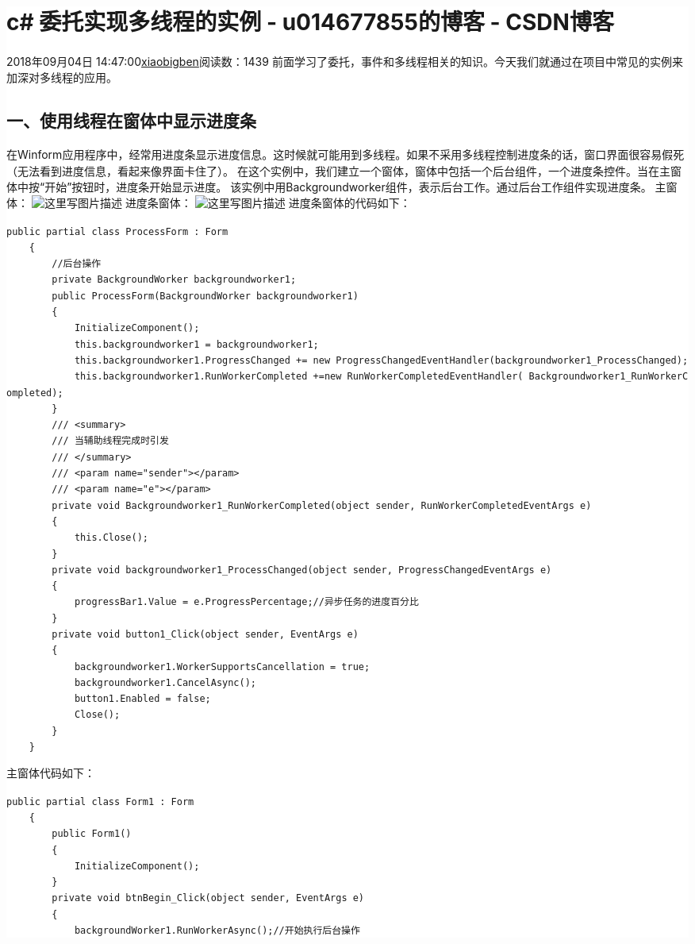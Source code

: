 # c# 委托实现多线程的实例 - u014677855的博客 - CSDN博客
2018年09月04日 14:47:00[xiaobigben](https://me.csdn.net/u014677855)阅读数：1439
前面学习了委托，事件和多线程相关的知识。今天我们就通过在项目中常见的实例来加深对多线程的应用。
## 一、使用线程在窗体中显示进度条
在Winform应用程序中，经常用进度条显示进度信息。这时候就可能用到多线程。如果不采用多线程控制进度条的话，窗口界面很容易假死（无法看到进度信息，看起来像界面卡住了）。 
在这个实例中，我们建立一个窗体，窗体中包括一个后台组件，一个进度条控件。当在主窗体中按“开始”按钮时，进度条开始显示进度。 
该实例中用Backgroundworker组件，表示后台工作。通过后台工作组件实现进度条。 
主窗体： 
![这里写图片描述](https://img-blog.csdn.net/20180904133453966?watermark/2/text/aHR0cHM6Ly9ibG9nLmNzZG4ubmV0L3UwMTQ2Nzc4NTU=/font/5a6L5L2T/fontsize/400/fill/I0JBQkFCMA==/dissolve/70)
进度条窗体： 
![这里写图片描述](https://img-blog.csdn.net/2018090413350881?watermark/2/text/aHR0cHM6Ly9ibG9nLmNzZG4ubmV0L3UwMTQ2Nzc4NTU=/font/5a6L5L2T/fontsize/400/fill/I0JBQkFCMA==/dissolve/70)
进度条窗体的代码如下：
```
public partial class ProcessForm : Form
    {
        //后台操作
        private BackgroundWorker backgroundworker1;
        public ProcessForm(BackgroundWorker backgroundworker1)
        {
            InitializeComponent();
            this.backgroundworker1 = backgroundworker1;
            this.backgroundworker1.ProgressChanged += new ProgressChangedEventHandler(backgroundworker1_ProcessChanged);
            this.backgroundworker1.RunWorkerCompleted +=new RunWorkerCompletedEventHandler( Backgroundworker1_RunWorkerCompleted);
        }
        /// <summary>
        /// 当辅助线程完成时引发
        /// </summary>
        /// <param name="sender"></param>
        /// <param name="e"></param>
        private void Backgroundworker1_RunWorkerCompleted(object sender, RunWorkerCompletedEventArgs e)
        {
            this.Close();
        }
        private void backgroundworker1_ProcessChanged(object sender, ProgressChangedEventArgs e)
        {
            progressBar1.Value = e.ProgressPercentage;//异步任务的进度百分比
        }
        private void button1_Click(object sender, EventArgs e)
        {
            backgroundworker1.WorkerSupportsCancellation = true;
            backgroundworker1.CancelAsync();
            button1.Enabled = false;
            Close();
        }
    }
```
主窗体代码如下：
```
public partial class Form1 : Form
    {
        public Form1()
        {
            InitializeComponent();
        }
        private void btnBegin_Click(object sender, EventArgs e)
        {
            backgroundWorker1.RunWorkerAsync();//开始执行后台操作
```